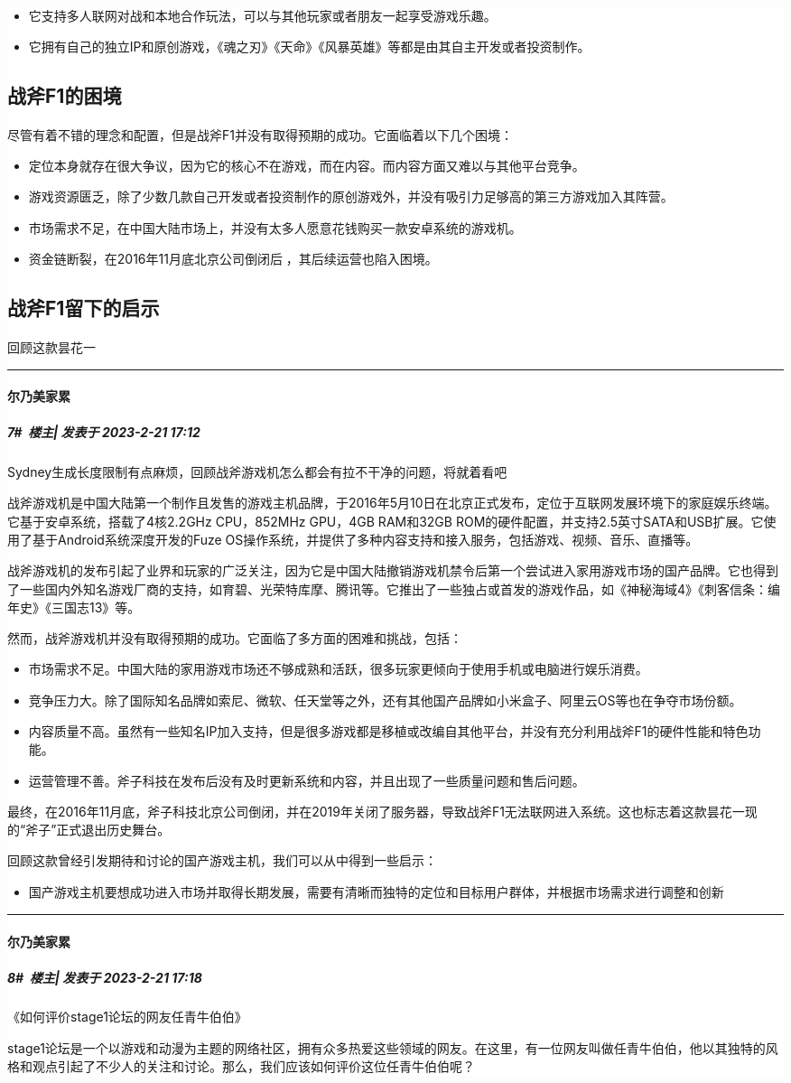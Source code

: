 - 它支持多人联网对战和本地合作玩法，可以与其他玩家或者朋友一起享受游戏乐趣。

- 它拥有自己的独立IP和原创游戏，《魂之刃》《天命》《风暴英雄》等都是由其自主开发或者投资制作。

## 战斧F1的困境

尽管有着不错的理念和配置，但是战斧F1并没有取得预期的成功。它面临着以下几个困境：

- 定位本身就存在很大争议，因为它的核心不在游戏，而在内容。而内容方面又难以与其他平台竞争。

- 游戏资源匮乏，除了少数几款自己开发或者投资制作的原创游戏外，并没有吸引力足够高的第三方游戏加入其阵营。

- 市场需求不足，在中国大陆市场上，并没有太多人愿意花钱购买一款安卓系统的游戏机。

- 资金链断裂，在2016年11月底北京公司倒闭后 ，其后续运营也陷入困境。

## 战斧F1留下的启示

回顾这款昙花一

*****

####  尔乃美家累  
##### 7#         楼主| 发表于 2023-2-21 17:12

Sydney生成长度限制有点麻烦，回顾战斧游戏机怎么都会有拉不干净的问题，将就着看吧

战斧游戏机是中国大陆第一个制作且发售的游戏主机品牌，于2016年5月10日在北京正式发布，定位于互联网发展环境下的家庭娱乐终端。它基于安卓系统，搭载了4核2.2GHz CPU，852MHz GPU，4GB RAM和32GB ROM的硬件配置，并支持2.5英寸SATA和USB扩展。它使用了基于Android系统深度开发的Fuze OS操作系统，并提供了多种内容支持和接入服务，包括游戏、视频、音乐、直播等。

战斧游戏机的发布引起了业界和玩家的广泛关注，因为它是中国大陆撤销游戏机禁令后第一个尝试进入家用游戏市场的国产品牌。它也得到了一些国内外知名游戏厂商的支持，如育碧、光荣特库摩、腾讯等。它推出了一些独占或首发的游戏作品，如《神秘海域4》《刺客信条：编年史》《三国志13》等。

然而，战斧游戏机并没有取得预期的成功。它面临了多方面的困难和挑战，包括：

- 市场需求不足。中国大陆的家用游戏市场还不够成熟和活跃，很多玩家更倾向于使用手机或电脑进行娱乐消费。

- 竞争压力大。除了国际知名品牌如索尼、微软、任天堂等之外，还有其他国产品牌如小米盒子、阿里云OS等也在争夺市场份额。

- 内容质量不高。虽然有一些知名IP加入支持，但是很多游戏都是移植或改编自其他平台，并没有充分利用战斧F1的硬件性能和特色功能。

- 运营管理不善。斧子科技在发布后没有及时更新系统和内容，并且出现了一些质量问题和售后问题。

最终，在2016年11月底，斧子科技北京公司倒闭，并在2019年关闭了服务器，导致战斧F1无法联网进入系统。这也标志着这款昙花一现的“斧子”正式退出历史舞台。

回顾这款曾经引发期待和讨论的国产游戏主机，我们可以从中得到一些启示：

- 国产游戏主机要想成功进入市场并取得长期发展，需要有清晰而独特的定位和目标用户群体，并根据市场需求进行调整和创新

*****

####  尔乃美家累  
##### 8#         楼主| 发表于 2023-2-21 17:18

《如何评价stage1论坛的网友任青牛伯伯》

stage1论坛是一个以游戏和动漫为主题的网络社区，拥有众多热爱这些领域的网友。在这里，有一位网友叫做任青牛伯伯，他以其独特的风格和观点引起了不少人的关注和讨论。那么，我们应该如何评价这位任青牛伯伯呢？
